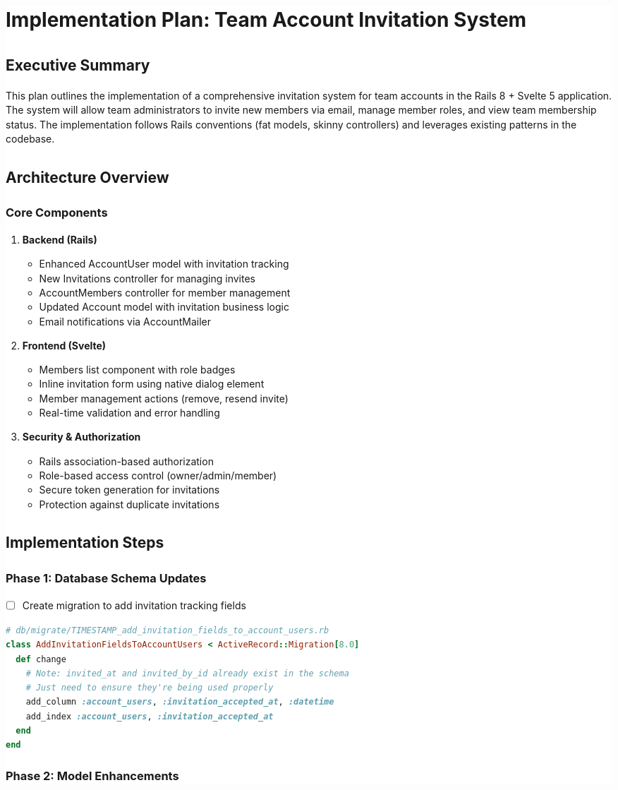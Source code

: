 # Implementation Plan: Team Account Invitation System

## Executive Summary

This plan outlines the implementation of a comprehensive invitation system for team accounts in the Rails 8 + Svelte 5 application. The system will allow team administrators to invite new members via email, manage member roles, and view team membership status. The implementation follows Rails conventions (fat models, skinny controllers) and leverages existing patterns in the codebase.

## Architecture Overview

### Core Components
1. **Backend (Rails)**
   - Enhanced AccountUser model with invitation tracking
   - New Invitations controller for managing invites
   - AccountMembers controller for member management
   - Updated Account model with invitation business logic
   - Email notifications via AccountMailer

2. **Frontend (Svelte)**
   - Members list component with role badges
   - Inline invitation form using native dialog element
   - Member management actions (remove, resend invite)
   - Real-time validation and error handling

3. **Security & Authorization**
   - Rails association-based authorization
   - Role-based access control (owner/admin/member)
   - Secure token generation for invitations
   - Protection against duplicate invitations

## Implementation Steps

### Phase 1: Database Schema Updates

- [ ] Create migration to add invitation tracking fields
```ruby
# db/migrate/TIMESTAMP_add_invitation_fields_to_account_users.rb
class AddInvitationFieldsToAccountUsers < ActiveRecord::Migration[8.0]
  def change
    # Note: invited_at and invited_by_id already exist in the schema
    # Just need to ensure they're being used properly
    add_column :account_users, :invitation_accepted_at, :datetime
    add_index :account_users, :invitation_accepted_at
  end
end
```

### Phase 2: Model Enhancements
